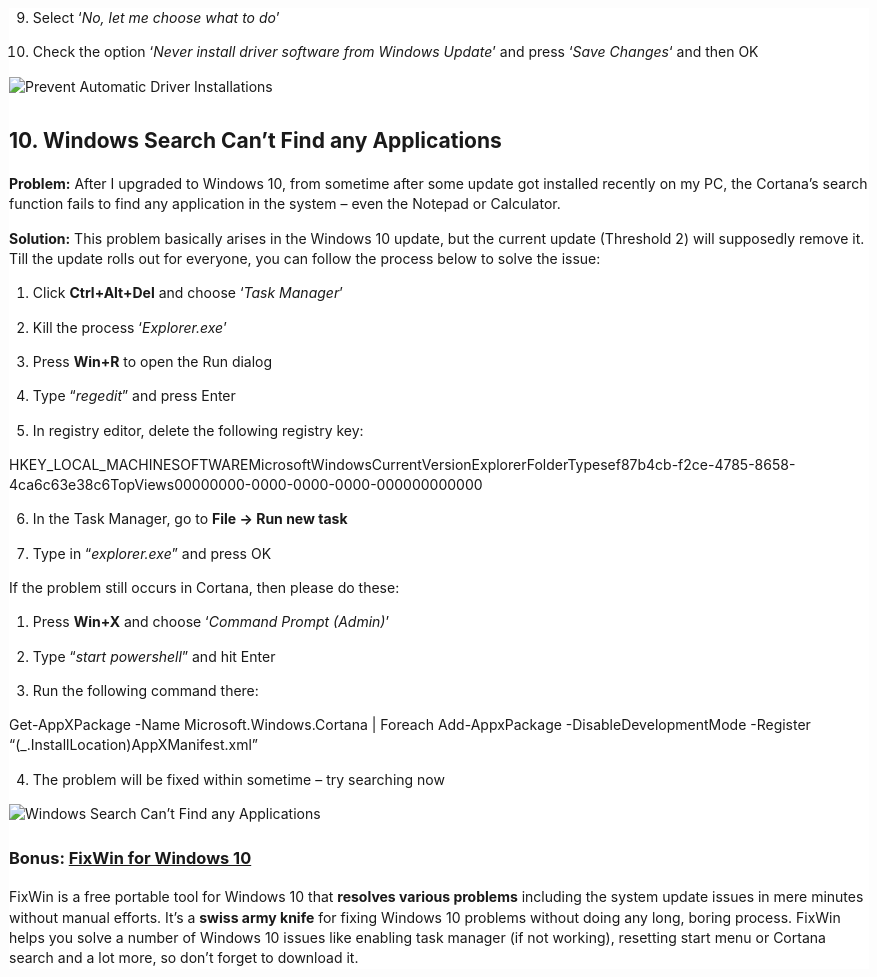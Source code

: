 9.  Select ‘_No, let me choose what to do_’
  
11.  Check the option ‘_Never install driver software from Windows Update_’ and press ‘_Save Changes_‘ and then OK
  

![Prevent Automatic Driver Installations](https://beebom.com/wp-content/uploads/2016/05/8-prevent-automatic-driver-installations.jpg)

10\. Windows Search Can’t Find any Applications
-----------------------------------------------

  

**Problem:** After I upgraded to Windows 10, from sometime after some update got installed recently on my PC, the Cortana’s search function fails to find any application in the system – even the Notepad or Calculator.  

**Solution:** This problem basically arises in the Windows 10 update, but the current update (Threshold 2) will supposedly remove it. Till the update rolls out for everyone, you can follow the process below to solve the issue:  

1.  Click **Ctrl+Alt+Del** and choose ‘_Task Manager_’
  
3.  Kill the process ‘_Explorer.exe_’
  
5.  Press **Win+R** to open the Run dialog
  
7.  Type “_regedit_” and press Enter
  
9.  In registry editor, delete the following registry key:
  

HKEY\_LOCAL\_MACHINESOFTWAREMicrosoftWindowsCurrentVersionExplorerFolderTypesef87b4cb-f2ce-4785-8658-4ca6c63e38c6TopViews00000000-0000-0000-0000-000000000000  

6.  In the Task Manager, go to **File -> Run new task**
  
8.  Type in “_explorer.exe_” and press OK
  

If the problem still occurs in Cortana, then please do these:  

1.  Press **Win+X** and choose ‘_Command Prompt (Admin)_’
  
3.  Type “_start powershell_” and hit Enter
  
5.  Run the following command there:
  

Get-AppXPackage -Name Microsoft.Windows.Cortana | Foreach Add-AppxPackage -DisableDevelopmentMode -Register “$($\_.InstallLocation)AppXManifest.xml”  

4.  The problem will be fixed within sometime – try searching now
  

![Windows Search Can’t Find any Applications](https://beebom.com/wp-content/uploads/2016/05/9-windows-search-can%E2%80%99t-find-any-applications.jpg)

### Bonus: [FixWin for Windows 10](http://www.thewindowsclub.com/fixwin-for-windows-10)

  

FixWin is a free portable tool for Windows 10 that **resolves various problems** including the system update issues in mere minutes without manual efforts. It’s a **swiss army knife** for fixing Windows 10 problems without doing any long, boring process. FixWin helps you solve a number of Windows 10 issues like enabling task manager (if not working), resetting start menu or Cortana search and a lot more, so don’t forget to download it.  
